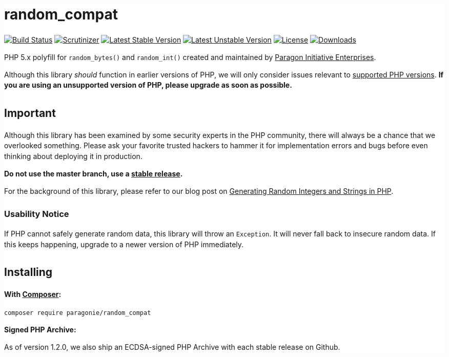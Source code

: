 # random_compat

[![Build Status](https://travis-ci.org/paragonie/random_compat.svg?branch=master)](https://travis-ci.org/paragonie/random_compat)
[![Scrutinizer](https://scrutinizer-ci.com/g/paragonie/random_compat/badges/quality-score.png?b=master)](https://scrutinizer-ci.com/g/paragonie/random_compat)
[![Latest Stable Version](https://poser.pugx.org/paragonie/random_compat/v/stable)](https://packagist.org/packages/paragonie/random_compat)
[![Latest Unstable Version](https://poser.pugx.org/paragonie/random_compat/v/unstable)](https://packagist.org/packages/paragonie/random_compat)
[![License](https://poser.pugx.org/paragonie/random_compat/license)](https://packagist.org/packages/paragonie/random_compat)
[![Downloads](https://img.shields.io/packagist/dt/paragonie/random_compat.svg)](https://packagist.org/packages/paragonie/random_compat)

PHP 5.x polyfill for `random_bytes()` and `random_int()` created and maintained
by [Paragon Initiative Enterprises](https://paragonie.com).

Although this library *should* function in earlier versions of PHP, we will only
consider issues relevant to [supported PHP versions](https://secure.php.net/supported-versions.php).
**If you are using an unsupported version of PHP, please upgrade as soon as possible.**

## Important

Although this library has been examined by some security experts in the PHP 
community, there will always be a chance that we overlooked something. Please 
ask your favorite trusted hackers to hammer it for implementation errors and
bugs before even thinking about deploying it in production.

**Do not use the master branch, use a [stable release](https://github.com/paragonie/random_compat/releases/latest).**

For the background of this library, please refer to our blog post on 
[Generating Random Integers and Strings in PHP](https://paragonie.com/blog/2015/07/how-safely-generate-random-strings-and-integers-in-php).

### Usability Notice

If PHP cannot safely generate random data, this library will throw an `Exception`.
It will never fall back to insecure random data. If this keeps happening, upgrade
to a newer version of PHP immediately.

## Installing

**With [Composer](https://getcomposer.org):**

    composer require paragonie/random_compat

**Signed PHP Archive:**

As of version 1.2.0, we also ship an ECDSA-signed PHP Archive with each stable 
release on Github.
